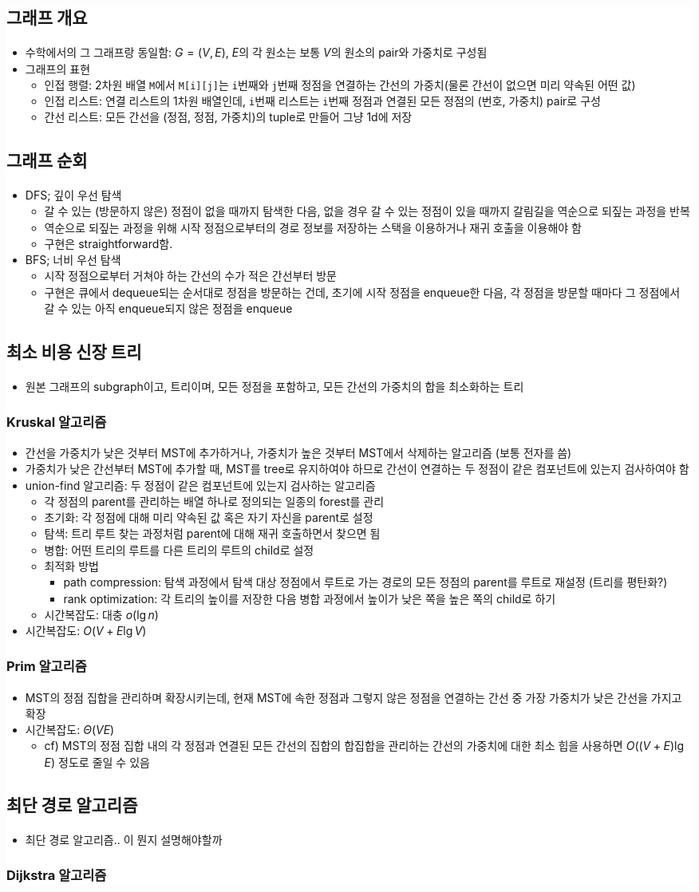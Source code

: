 ## 그래프 개요

* 수학에서의 그 그래프랑 동일함: $G=(V,E)$, $E$의 각 원소는 보통 $V$의 원소의 pair와 가중치로 구성됨
* 그래프의 표현
  * 인접 행렬: 2차원 배열 `M`에서 `M[i][j]`는 `i`번째와 `j`번째 정점을 연결하는 간선의 가중치(물론 간선이 없으면 미리 약속된 어떤 값)
  * 인접 리스트: 연결 리스트의 1차원 배열인데, `i`번째 리스트는 `i`번째 정점과 연결된 모든 정점의 (번호, 가중치) pair로 구성
  * 간선 리스트: 모든 간선을 (정점, 정점, 가중치)의 tuple로 만들어 그냥 1d에 저장

## 그래프 순회

* DFS; 깊이 우선 탐색
  * 갈 수 있는 (방문하지 않은) 정점이 없을 때까지 탐색한 다음, 없을 경우 갈 수 있는 정점이 있을 때까지 갈림길을 역순으로 되짚는 과정을 반복
  * 역순으로 되짚는 과정을 위해 시작 정점으로부터의 경로 정보를 저장하는 스택을 이용하거나 재귀 호출을 이용해야 함
  * 구현은 straightforward함.
* BFS; 너비 우선 탐색
  * 시작 정점으로부터 거쳐야 하는 간선의 수가 적은 간선부터 방문
  * 구현은 큐에서 dequeue되는 순서대로 정점을 방문하는 건데, 초기에 시작 정점을 enqueue한 다음, 각 정점을 방문할 때마다 그 정점에서 갈 수 있는 아직 enqueue되지 않은 정점을 enqueue

## 최소 비용 신장 트리

* 원본 그래프의 subgraph이고, 트리이며, 모든 정점을 포함하고, 모든 간선의 가중치의 합을 최소화하는 트리

### Kruskal 알고리즘

* 간선을 가중치가 낮은 것부터 MST에 추가하거나, 가중치가 높은 것부터 MST에서 삭제하는 알고리즘 (보통 전자를 씀)
* 가중치가 낮은 간선부터 MST에 추가할 때, MST를 tree로 유지하여야 하므로 간선이 연결하는 두 정점이 같은 컴포넌트에 있는지 검사하여야 함
* union-find 알고리즘: 두 정점이 같은 컴포넌트에 있는지 검사하는 알고리즘
  * 각 정점의 parent를 관리하는 배열 하나로 정의되는 일종의 forest를 관리
  * 초기화: 각 정점에 대해 미리 약속된 값 혹은 자기 자신을 parent로 설정
  * 탐색: 트리 루트 찾는 과정처럼 parent에 대해 재귀 호출하면서 찾으면 됨
  * 병합: 어떤 트리의 루트를 다른 트리의 루트의 child로 설정
  * 최적화 방법
    * path compression: 탐색 과정에서 탐색 대상 정점에서 루트로 가는 경로의 모든 정점의 parent를 루트로 재설정 (트리를 평탄화?)
    * rank optimization: 각 트리의 높이를 저장한 다음 병합 과정에서 높이가 낮은 쪽을 높은 쪽의 child로 하기
  * 시간복잡도: 대충 $o(\lg n)$
* 시간복잡도: $O(V + E\lg V)$

### Prim 알고리즘

* MST의 정점 집합을 관리하며 확장시키는데, 현재 MST에 속한 정점과 그렇지 않은 정점을 연결하는 간선 중 가장 가중치가 낮은 간선을 가지고 확장
* 시간복잡도: $\Theta(VE)$
  * cf) MST의 정점 집합 내의 각 정점과 연결된 모든 간선의 집합의 합집합을 관리하는 간선의 가중치에 대한 최소 힙을 사용하면 $O((V+E)\lg E)$ 정도로 줄일 수 있음

## 최단 경로 알고리즘

* 최단 경로 알고리즘.. 이 뭔지 설명해야할까

### Dijkstra 알고리즘
